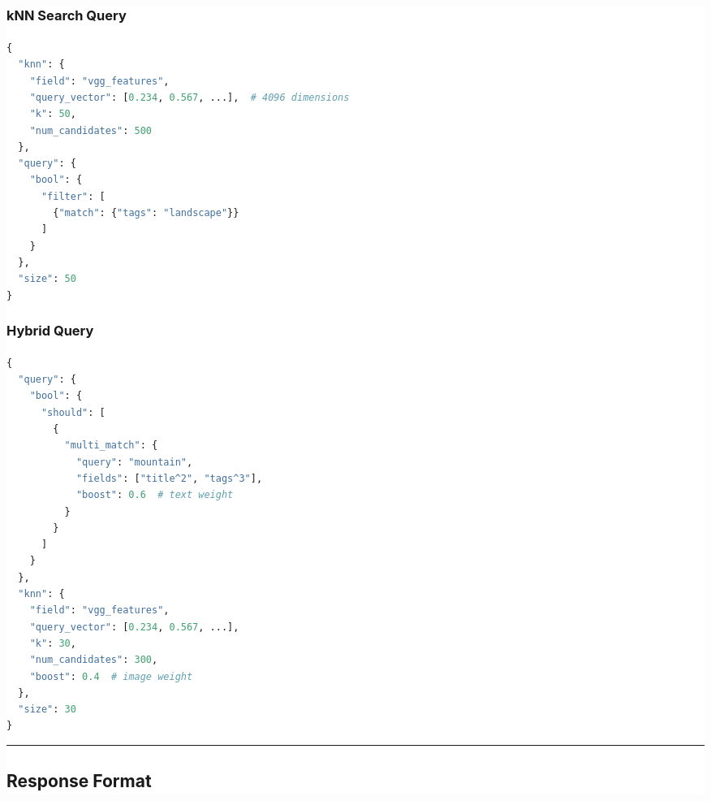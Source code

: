 ### kNN Search Query
```python
{
  "knn": {
    "field": "vgg_features",
    "query_vector": [0.234, 0.567, ...],  # 4096 dimensions
    "k": 50,
    "num_candidates": 500
  },
  "query": {
    "bool": {
      "filter": [
        {"match": {"tags": "landscape"}}
      ]
    }
  },
  "size": 50
}
```

### Hybrid Query
```python
{
  "query": {
    "bool": {
      "should": [
        {
          "multi_match": {
            "query": "mountain",
            "fields": ["title^2", "tags^3"],
            "boost": 0.6  # text weight
          }
        }
      ]
    }
  },
  "knn": {
    "field": "vgg_features",
    "query_vector": [0.234, 0.567, ...],
    "k": 30,
    "num_candidates": 300,
    "boost": 0.4  # image weight
  },
  "size": 30
}
```

---

## Response Format

